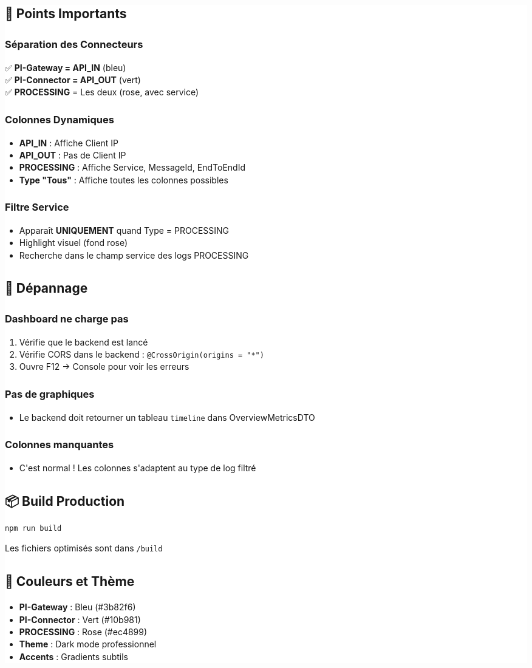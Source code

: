 ```
```

## 🚨 Points Importants

### Séparation des Connecteurs
✅ **PI-Gateway = API_IN** (bleu)  
✅ **PI-Connector = API_OUT** (vert)  
✅ **PROCESSING** = Les deux (rose, avec service)

### Colonnes Dynamiques
- **API_IN** : Affiche Client IP
- **API_OUT** : Pas de Client IP
- **PROCESSING** : Affiche Service, MessageId, EndToEndId
- **Type "Tous"** : Affiche toutes les colonnes possibles

### Filtre Service
- Apparaît **UNIQUEMENT** quand Type = PROCESSING
- Highlight visuel (fond rose)
- Recherche dans le champ service des logs PROCESSING

## 🐛 Dépannage

### Dashboard ne charge pas
1. Vérifie que le backend est lancé
2. Vérifie CORS dans le backend : `@CrossOrigin(origins = "*")`
3. Ouvre F12 → Console pour voir les erreurs

### Pas de graphiques
- Le backend doit retourner un tableau `timeline` dans OverviewMetricsDTO

### Colonnes manquantes
- C'est normal ! Les colonnes s'adaptent au type de log filtré

## 📦 Build Production

```bash
npm run build
```

Les fichiers optimisés sont dans `/build`

## 🎨 Couleurs et Thème

- **PI-Gateway** : Bleu (#3b82f6)
- **PI-Connector** : Vert (#10b981)
- **PROCESSING** : Rose (#ec4899)
- **Theme** : Dark mode professionnel
- **Accents** : Gradients subtils
